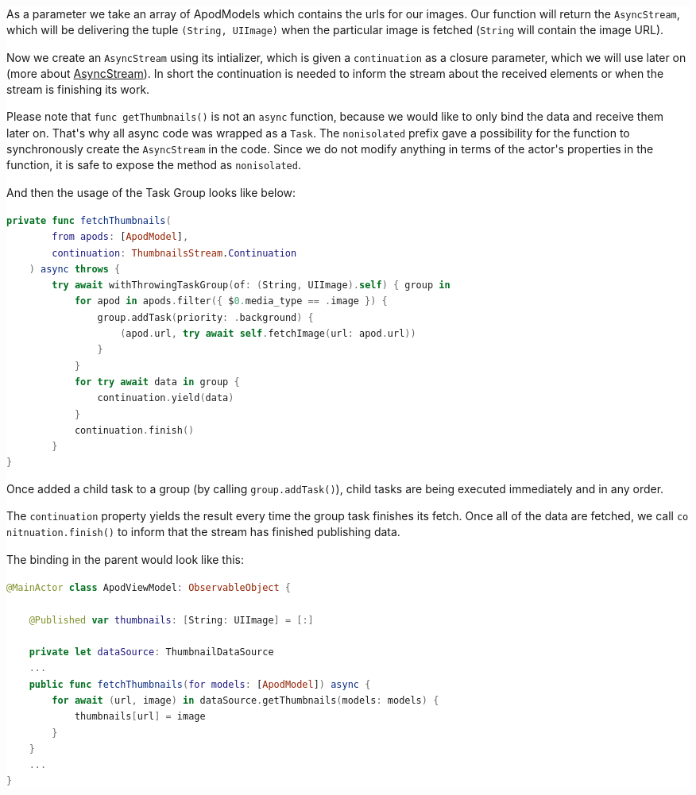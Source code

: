 As a parameter we take an array of ApodModels which contains the urls for our images. Our function will return the `AsyncStream`, which will be delivering the tuple `(String, UIImage)` when the particular image is fetched (`String` will contain the image URL).

Now we create an `AsyncStream` using its intializer, which is given a `continuation` as a closure parameter, which we will use later on (more about [AsyncStream](https://developer.apple.com/documentation/swift/asyncstream)). In short the continuation is needed to inform the stream about the received elements or when the stream is finishing its work.

Please note that `func getThumbnails()` is not an `async` function, because we would like to only bind the data and receive them later on. That's why all async code was wrapped as a `Task`. The `nonisolated` prefix gave a possibility for the function to synchronously create the `AsyncStream` in the code. Since we do not modify anything in terms of the actor's properties in the function, it is safe to expose the method as `nonisolated`.

And then the usage of the Task Group looks like below:

```swift
private func fetchThumbnails(
        from apods: [ApodModel],
        continuation: ThumbnailsStream.Continuation
    ) async throws {
        try await withThrowingTaskGroup(of: (String, UIImage).self) { group in
            for apod in apods.filter({ $0.media_type == .image }) {
                group.addTask(priority: .background) {
                    (apod.url, try await self.fetchImage(url: apod.url))
                }
            }
            for try await data in group {
                continuation.yield(data)
            }
            continuation.finish()
        }
}
```

Once added a child task to a group (by calling `group.addTask()`), child tasks are being executed immediately and in any order.

The `continuation` property yields the result every time the group task finishes its fetch. Once all of the data are fetched, we call `conitnuation.finish()` to inform that the stream has finished publishing data.

The binding in the parent would look like this:

```swift
@MainActor class ApodViewModel: ObservableObject {
 
	@Published var thumbnails: [String: UIImage] = [:]

	private let dataSource: ThumbnailDataSource
	...
	public func fetchThumbnails(for models: [ApodModel]) async {
        for await (url, image) in dataSource.getThumbnails(models: models) {
            thumbnails[url] = image
        }
    }
	...
}
```
